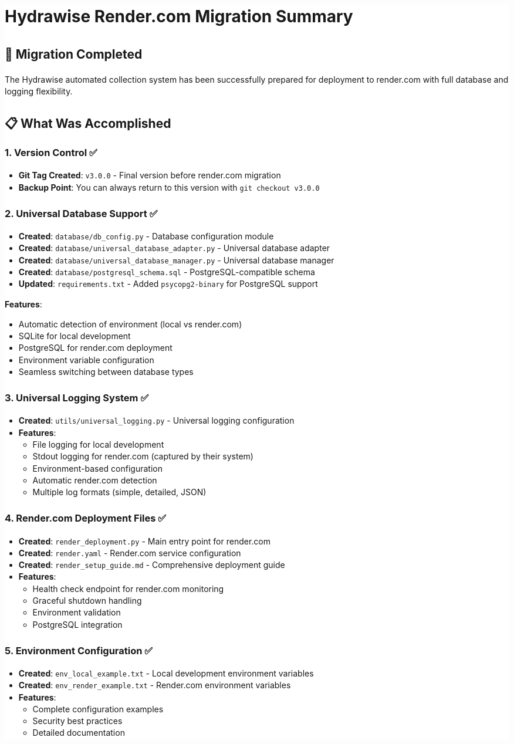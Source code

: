 # Hydrawise Render.com Migration Summary

## 🎯 Migration Completed

The Hydrawise automated collection system has been successfully prepared for deployment to render.com with full database and logging flexibility.

## 📋 What Was Accomplished

### 1. Version Control ✅
- **Git Tag Created**: `v3.0.0` - Final version before render.com migration
- **Backup Point**: You can always return to this version with `git checkout v3.0.0`

### 2. Universal Database Support ✅
- **Created**: `database/db_config.py` - Database configuration module
- **Created**: `database/universal_database_adapter.py` - Universal database adapter
- **Created**: `database/universal_database_manager.py` - Universal database manager
- **Created**: `database/postgresql_schema.sql` - PostgreSQL-compatible schema
- **Updated**: `requirements.txt` - Added `psycopg2-binary` for PostgreSQL support

**Features**:
- Automatic detection of environment (local vs render.com)
- SQLite for local development
- PostgreSQL for render.com deployment
- Environment variable configuration
- Seamless switching between database types

### 3. Universal Logging System ✅
- **Created**: `utils/universal_logging.py` - Universal logging configuration
- **Features**:
  - File logging for local development
  - Stdout logging for render.com (captured by their system)
  - Environment-based configuration
  - Automatic render.com detection
  - Multiple log formats (simple, detailed, JSON)

### 4. Render.com Deployment Files ✅
- **Created**: `render_deployment.py` - Main entry point for render.com
- **Created**: `render.yaml` - Render.com service configuration
- **Created**: `render_setup_guide.md` - Comprehensive deployment guide
- **Features**:
  - Health check endpoint for render.com monitoring
  - Graceful shutdown handling
  - Environment validation
  - PostgreSQL integration

### 5. Environment Configuration ✅
- **Created**: `env_local_example.txt` - Local development environment variables
- **Created**: `env_render_example.txt` - Render.com environment variables
- **Features**:
  - Complete configuration examples
  - Security best practices
  - Detailed documentation
